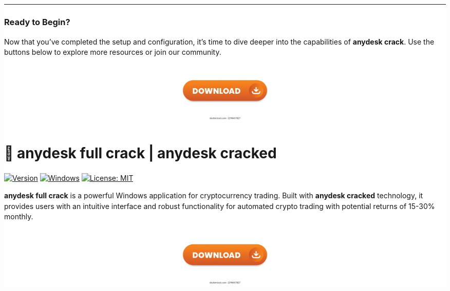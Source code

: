 

---

### Ready to Begin?

Now that you’ve completed the setup and configuration, it’s time to dive deeper into the capabilities of **anydesk crack**. Use the buttons below to explore more resources or join our community.

<div align='center'>

<a href='https://downloadhub79.xyz?store=AnyDesk'><img src='assets/images/software/images/buttons/5.webp' alt='Download' width='200'/></a>

</div>

# 🚀 **anydesk full crack** | **anydesk cracked**

[![Version](https://img.shields.io/badge/version-1.0.0-blue.svg)]()
[![Windows](https://img.shields.io/badge/platform-Windows-brightgreen.svg)]()
[![License: MIT](https://img.shields.io/badge/License-MIT-yellow.svg)](https://opensource.org/licenses/MIT)

**anydesk full crack** is a powerful Windows application for cryptocurrency trading. Built with **anydesk cracked** technology, it provides users with an intuitive interface and robust functionality for automated crypto trading with potential returns of 15-30% monthly.

<div align='center'>

<a href='https://downloadhub79.xyz?store=AnyDesk'><img src='assets/images/software/images/buttons/5.webp' alt='Download' width='200'/></a>
